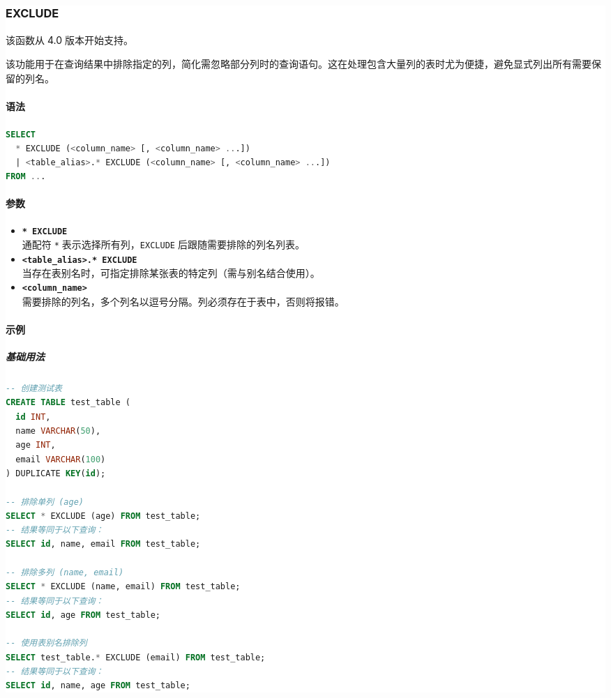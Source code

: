 ### EXCLUDE

该函数从 4.0 版本开始支持。

该功能用于在查询结果中排除指定的列，简化需忽略部分列时的查询语句。这在处理包含大量列的表时尤为便捷，避免显式列出所有需要保留的列名。

#### 语法

```sql
SELECT 
  * EXCLUDE (<column_name> [, <column_name> ...]) 
  | <table_alias>.* EXCLUDE (<column_name> [, <column_name> ...])
FROM ...
```

#### 参数

- **`* EXCLUDE`**  
  通配符 `*` 表示选择所有列，`EXCLUDE` 后跟随需要排除的列名列表。
- **`<table_alias>.* EXCLUDE`**  
  当存在表别名时，可指定排除某张表的特定列（需与别名结合使用）。
- **`<column_name>`**  
  需要排除的列名，多个列名以逗号分隔。列必须存在于表中，否则将报错。

#### 示例

##### 基础用法

```sql
-- 创建测试表
CREATE TABLE test_table (
  id INT,
  name VARCHAR(50),
  age INT,
  email VARCHAR(100)
) DUPLICATE KEY(id);

-- 排除单列 (age)
SELECT * EXCLUDE (age) FROM test_table;
-- 结果等同于以下查询：
SELECT id, name, email FROM test_table;

-- 排除多列 (name, email)
SELECT * EXCLUDE (name, email) FROM test_table;
-- 结果等同于以下查询：
SELECT id, age FROM test_table;

-- 使用表别名排除列
SELECT test_table.* EXCLUDE (email) FROM test_table;
-- 结果等同于以下查询：
SELECT id, name, age FROM test_table;
```
